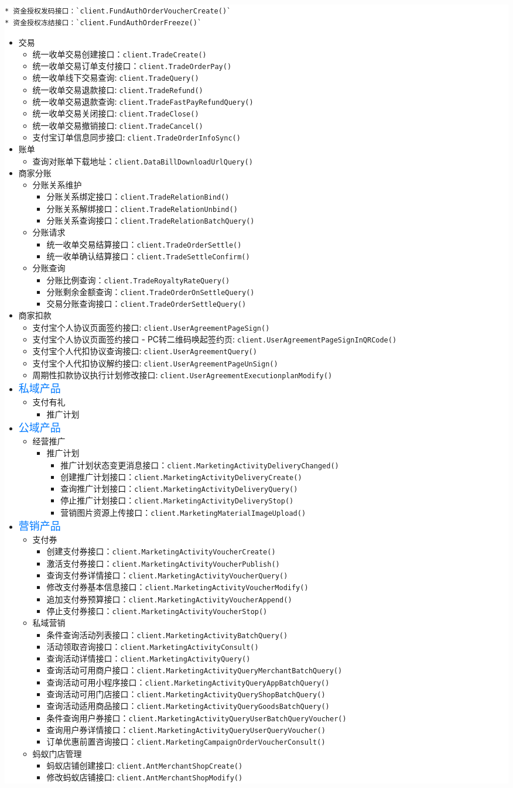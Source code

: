     * 资金授权发码接口：`client.FundAuthOrderVoucherCreate()`
    * 资金授权冻结接口：`client.FundAuthOrderFreeze()`
  * 交易
    * 统一收单交易创建接口：`client.TradeCreate()`
    * 统一收单交易订单支付接口：`client.TradeOrderPay()`
    * 统一收单线下交易查询: `client.TradeQuery()`
    * 统一收单交易退款接口: `client.TradeRefund()`
    * 统一收单交易退款查询: `client.TradeFastPayRefundQuery()`
    * 统一收单交易关闭接口: `client.TradeClose()`
    * 统一收单交易撤销接口: `client.TradeCancel()`
    * 支付宝订单信息同步接口: `client.TradeOrderInfoSync()`
  * 账单
    * 查询对账单下载地址：`client.DataBillDownloadUrlQuery()`
  * 商家分账
    * 分账关系维护
      * 分账关系绑定接口：`client.TradeRelationBind()`
      * 分账关系解绑接口：`client.TradeRelationUnbind()`
      * 分账关系查询接口：`client.TradeRelationBatchQuery()`
    * 分账请求
      * 统一收单交易结算接口：`client.TradeOrderSettle()`
      * 统一收单确认结算接口：`client.TradeSettleConfirm()`
    * 分账查询 
      * 分账比例查询：`client.TradeRoyaltyRateQuery()`
      * 分账剩余金额查询：`client.TradeOrderOnSettleQuery()`
      * 交易分账查询接口：`client.TradeOrderSettleQuery()`
  * 商家扣款
    * 支付宝个人协议页面签约接口: `client.UserAgreementPageSign()`
    * 支付宝个人协议页面签约接口 - PC转二维码唤起签约页: `client.UserAgreementPageSignInQRCode()`
    * 支付宝个人代扣协议查询接口: `client.UserAgreementQuery()`
    * 支付宝个人代扣协议解约接口: `client.UserAgreementPageUnSign()`
    * 周期性扣款协议执行计划修改接口: `client.UserAgreementExecutionplanModify()`
* <font color='#027AFF' size='4'>私域产品</font>
  * 支付有礼
    * 推广计划
* <font color='#027AFF' size='4'>公域产品</font>
  * 经营推广
    * 推广计划
      * 推广计划状态变更消息接口：`client.MarketingActivityDeliveryChanged()`
      * 创建推广计划接口：`client.MarketingActivityDeliveryCreate()`
      * 查询推广计划接口：`client.MarketingActivityDeliveryQuery()`
      * 停止推广计划接口：`client.MarketingActivityDeliveryStop()` 
      * 营销图片资源上传接口：`client.MarketingMaterialImageUpload()`
* <font color='#027AFF' size='4'>营销产品</font>
  * 支付券
    * 创建支付券接口：`client.MarketingActivityVoucherCreate()`
    * 激活支付券接口：`client.MarketingActivityVoucherPublish()`
    * 查询支付券详情接口：`client.MarketingActivityVoucherQuery()`
    * 修改支付券基本信息接口：`client.MarketingActivityVoucherModify()`
    * 追加支付券预算接口：`client.MarketingActivityVoucherAppend()`
    * 停止支付券接口：`client.MarketingActivityVoucherStop()`
  * 私域营销
    * 条件查询活动列表接口：`client.MarketingActivityBatchQuery()`
    * 活动领取咨询接口：`client.MarketingActivityConsult()`
    * 查询活动详情接口：`client.MarketingActivityQuery()`
    * 查询活动可用商户接口：`client.MarketingActivityQueryMerchantBatchQuery()`
    * 查询活动可用小程序接口：`client.MarketingActivityQueryAppBatchQuery()`
    * 查询活动可用门店接口：`client.MarketingActivityQueryShopBatchQuery()`
    * 查询活动适用商品接口：`client.MarketingActivityQueryGoodsBatchQuery()`
    * 条件查询用户券接口：`client.MarketingActivityQueryUserBatchQueryVoucher()`
    * 查询用户券详情接口：`client.MarketingActivityQueryUserQueryVoucher()`
    * 订单优惠前置咨询接口：`client.MarketingCampaignOrderVoucherConsult()`
  * 蚂蚁门店管理
    * 蚂蚁店铺创建接口: `client.AntMerchantShopCreate()`
    * 修改蚂蚁店铺接口: `client.AntMerchantShopModify()`